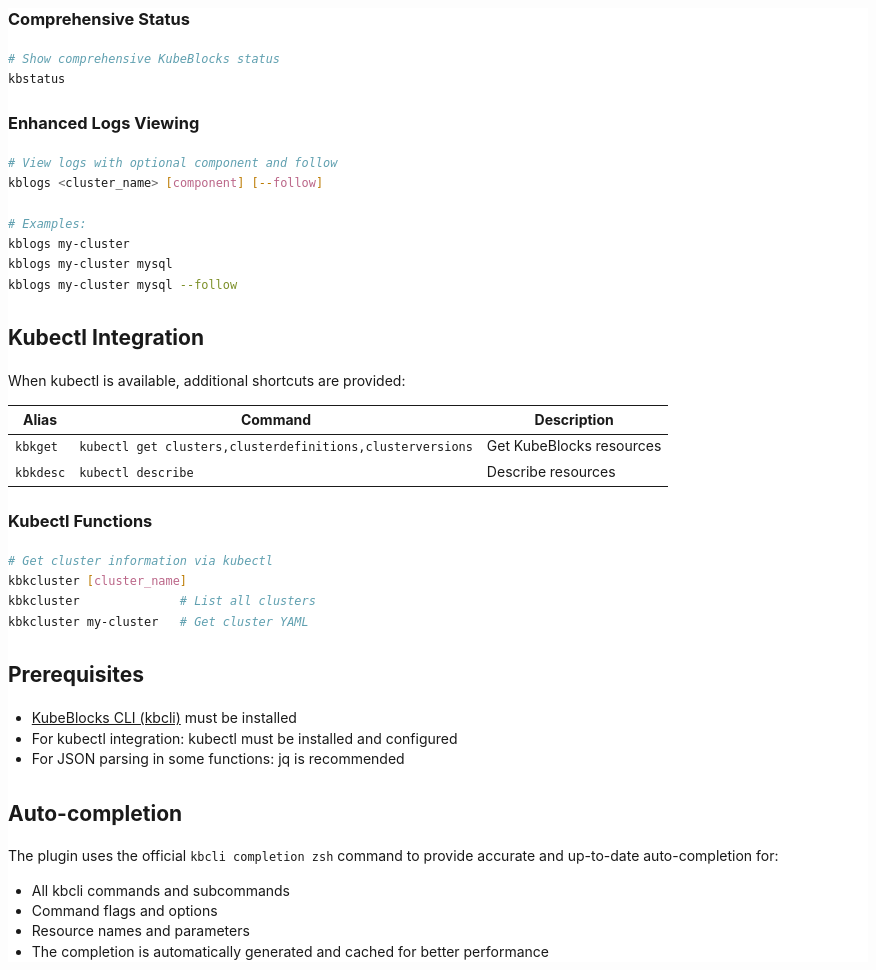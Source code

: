 ### Comprehensive Status
```bash
# Show comprehensive KubeBlocks status
kbstatus
```

### Enhanced Logs Viewing
```bash
# View logs with optional component and follow
kblogs <cluster_name> [component] [--follow]

# Examples:
kblogs my-cluster
kblogs my-cluster mysql
kblogs my-cluster mysql --follow
```

## Kubectl Integration

When kubectl is available, additional shortcuts are provided:

| Alias | Command | Description |
|-------|---------|-------------|
| `kbkget` | `kubectl get clusters,clusterdefinitions,clusterversions` | Get KubeBlocks resources |
| `kbkdesc` | `kubectl describe` | Describe resources |

### Kubectl Functions
```bash
# Get cluster information via kubectl
kbkcluster [cluster_name]
kbkcluster              # List all clusters
kbkcluster my-cluster   # Get cluster YAML
```

## Prerequisites

- [KubeBlocks CLI (kbcli)](https://kubeblocks.io/docs/preview/user_docs/installation/install-with-kbcli/install-kbcli) must be installed
- For kubectl integration: kubectl must be installed and configured
- For JSON parsing in some functions: jq is recommended

## Auto-completion

The plugin uses the official `kbcli completion zsh` command to provide accurate and up-to-date auto-completion for:
- All kbcli commands and subcommands
- Command flags and options
- Resource names and parameters
- The completion is automatically generated and cached for better performance
